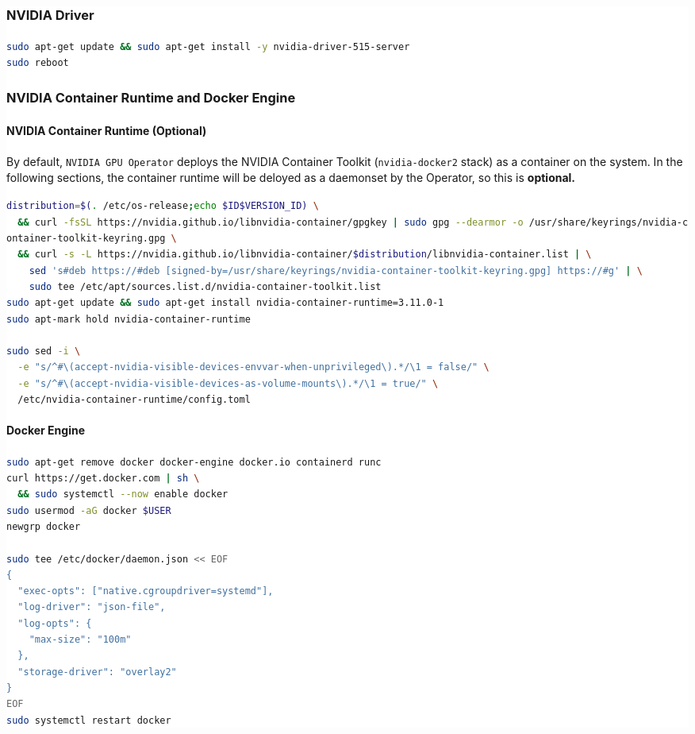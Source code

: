 ### NVIDIA Driver

```bash
sudo apt-get update && sudo apt-get install -y nvidia-driver-515-server
sudo reboot
```

### NVIDIA Container Runtime and Docker Engine

#### NVIDIA Container Runtime (Optional)

By default, `NVIDIA GPU Operator` deploys the NVIDIA Container Toolkit (`nvidia-docker2` stack) as a container on the system.
In the following sections, the container runtime will be deloyed as a daemonset by the Operator, so this is **optional.**

```bash
distribution=$(. /etc/os-release;echo $ID$VERSION_ID) \
  && curl -fsSL https://nvidia.github.io/libnvidia-container/gpgkey | sudo gpg --dearmor -o /usr/share/keyrings/nvidia-container-toolkit-keyring.gpg \
  && curl -s -L https://nvidia.github.io/libnvidia-container/$distribution/libnvidia-container.list | \
    sed 's#deb https://#deb [signed-by=/usr/share/keyrings/nvidia-container-toolkit-keyring.gpg] https://#g' | \
    sudo tee /etc/apt/sources.list.d/nvidia-container-toolkit.list
sudo apt-get update && sudo apt-get install nvidia-container-runtime=3.11.0-1
sudo apt-mark hold nvidia-container-runtime

sudo sed -i \
  -e "s/^#\(accept-nvidia-visible-devices-envvar-when-unprivileged\).*/\1 = false/" \
  -e "s/^#\(accept-nvidia-visible-devices-as-volume-mounts\).*/\1 = true/" \
  /etc/nvidia-container-runtime/config.toml
```

#### Docker Engine



```bash
sudo apt-get remove docker docker-engine docker.io containerd runc
curl https://get.docker.com | sh \
  && sudo systemctl --now enable docker
sudo usermod -aG docker $USER
newgrp docker

sudo tee /etc/docker/daemon.json << EOF
{
  "exec-opts": ["native.cgroupdriver=systemd"],
  "log-driver": "json-file",
  "log-opts": {
    "max-size": "100m"
  },
  "storage-driver": "overlay2"
}
EOF
sudo systemctl restart docker
```
